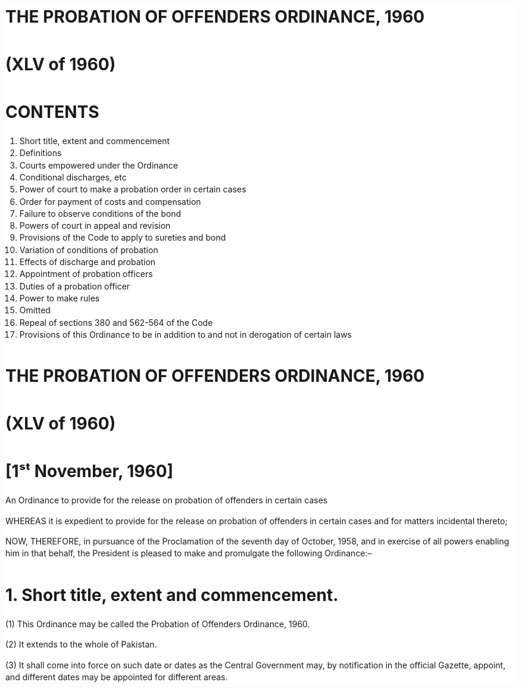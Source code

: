 # THE PROBATION OF OFFENDERS ORDINANCE, 1960

# (XLV of 1960)

# CONTENTS

1. Short title, extent and commencement
2. Definitions
3. Courts empowered under the Ordinance
4. Conditional discharges, etc
5. Power of court to make a probation order in certain cases
6. Order for payment of costs and compensation
7. Failure to observe conditions of the bond
8. Powers of court in appeal and revision
9. Provisions of the Code to apply to sureties and bond
10. Variation of conditions of probation
11. Effects of discharge and probation
12. Appointment of probation officers
13. Duties of a probation officer
14. Power to make rules
15. Omitted
16. Repeal of sections 380 and 562-564 of the Code
17. Provisions of this Ordinance to be in addition to and not in derogation of certain laws

# THE PROBATION OF OFFENDERS ORDINANCE, 1960

# (XLV of 1960)

# [1ˢᵗ November, 1960]

An Ordinance to provide for the release on probation of offenders in certain cases

WHEREAS it is expedient to provide for the release on probation of offenders in certain cases and for matters incidental thereto;

NOW, THEREFORE, in pursuance of the Proclamation of the seventh day of October, 1958, and in exercise of all powers enabling him in that behalf, the President is pleased to make and promulgate the following Ordinance:–

# 1. Short title, extent and commencement.

(1) This Ordinance may be called the Probation of Offenders Ordinance, 1960.

(2) It extends to the whole of Pakistan.

(3) It shall come into force on such date or dates as the Central Government may, by notification in the official Gazette, appoint, and different dates may be appointed for different areas.

